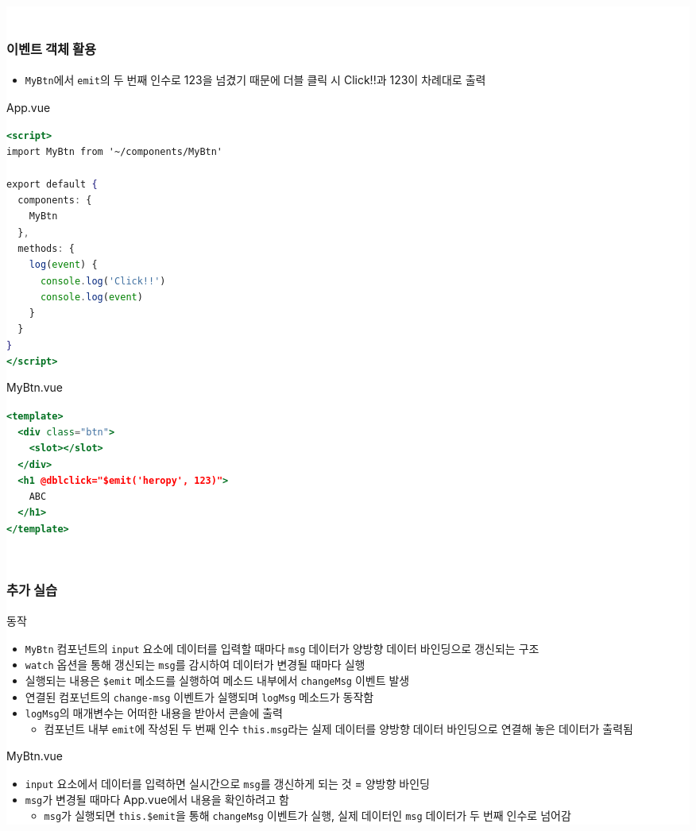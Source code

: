 <br/>

### 이벤트 객체 활용

- `MyBtn`에서 `emit`의 두 번째 인수로 123을 넘겼기 때문에 더블 클릭 시 Click!!과 123이 차례대로 출력

App.vue

```jsx
<script>
import MyBtn from '~/components/MyBtn'

export default {
  components: {
    MyBtn
  },
  methods: {
    log(event) {
      console.log('Click!!')
      console.log(event)
    }
  }
}
</script>
```

MyBtn.vue

```jsx
<template>
  <div class="btn">
    <slot></slot>
  </div>
  <h1 @dblclick="$emit('heropy', 123)">
    ABC
  </h1>
</template>
```

<br/>

### 추가 실습

동작

- `MyBtn` 컴포넌트의 `input` 요소에 데이터를 입력할 때마다 `msg` 데이터가 양방향 데이터 바인딩으로 갱신되는 구조
- `watch` 옵션을 통해 갱신되는 `msg`를 감시하여 데이터가 변경될 때마다 실행
- 실행되는 내용은 `$emit` 메소드를 실행하여 메소드 내부에서 `changeMsg` 이벤트 발생
- 연결된 컴포넌트의 `change-msg` 이벤트가 실행되며 `logMsg` 메소드가 동작함
- `logMsg`의 매개변수는 어떠한 내용을 받아서 콘솔에 출력
    - 컴포넌트 내부 `emit`에 작성된 두 번째 인수 `this.msg`라는 실제 데이터를 양방향 데이터 바인딩으로 연결해 놓은 데이터가 출력됨

MyBtn.vue

- `input` 요소에서 데이터를 입력하면 실시간으로 `msg`를 갱신하게 되는 것 = 양방향 바인딩
- `msg`가 변경될 때마다 App.vue에서 내용을 확인하려고 함
    - `msg`가 실행되면 `this.$emit`을 통해 `changeMsg` 이벤트가 실행, 실제 데이터인 `msg` 데이터가 두 번째 인수로 넘어감
